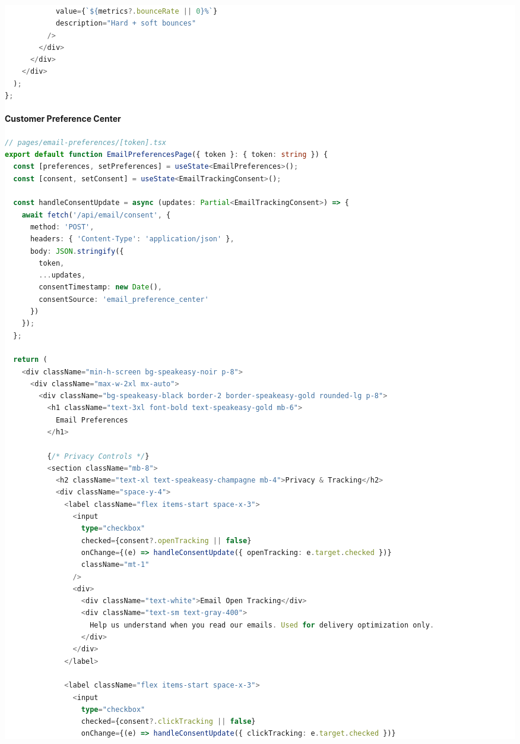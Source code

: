 ```typescript
            value={`${metrics?.bounceRate || 0}%`}
            description="Hard + soft bounces"
          />
        </div>
      </div>
    </div>
  );
};
```

#### **Customer Preference Center**
```typescript
// pages/email-preferences/[token].tsx
export default function EmailPreferencesPage({ token }: { token: string }) {
  const [preferences, setPreferences] = useState<EmailPreferences>();
  const [consent, setConsent] = useState<EmailTrackingConsent>();
  
  const handleConsentUpdate = async (updates: Partial<EmailTrackingConsent>) => {
    await fetch('/api/email/consent', {
      method: 'POST',
      headers: { 'Content-Type': 'application/json' },
      body: JSON.stringify({
        token,
        ...updates,
        consentTimestamp: new Date(),
        consentSource: 'email_preference_center'
      })
    });
  };
  
  return (
    <div className="min-h-screen bg-speakeasy-noir p-8">
      <div className="max-w-2xl mx-auto">
        <div className="bg-speakeasy-black border-2 border-speakeasy-gold rounded-lg p-8">
          <h1 className="text-3xl font-bold text-speakeasy-gold mb-6">
            Email Preferences
          </h1>
          
          {/* Privacy Controls */}
          <section className="mb-8">
            <h2 className="text-xl text-speakeasy-champagne mb-4">Privacy & Tracking</h2>
            <div className="space-y-4">
              <label className="flex items-start space-x-3">
                <input
                  type="checkbox"
                  checked={consent?.openTracking || false}
                  onChange={(e) => handleConsentUpdate({ openTracking: e.target.checked })}
                  className="mt-1"
                />
                <div>
                  <div className="text-white">Email Open Tracking</div>
                  <div className="text-sm text-gray-400">
                    Help us understand when you read our emails. Used for delivery optimization only.
                  </div>
                </div>
              </label>
              
              <label className="flex items-start space-x-3">
                <input
                  type="checkbox"
                  checked={consent?.clickTracking || false}
                  onChange={(e) => handleConsentUpdate({ clickTracking: e.target.checked })}
```